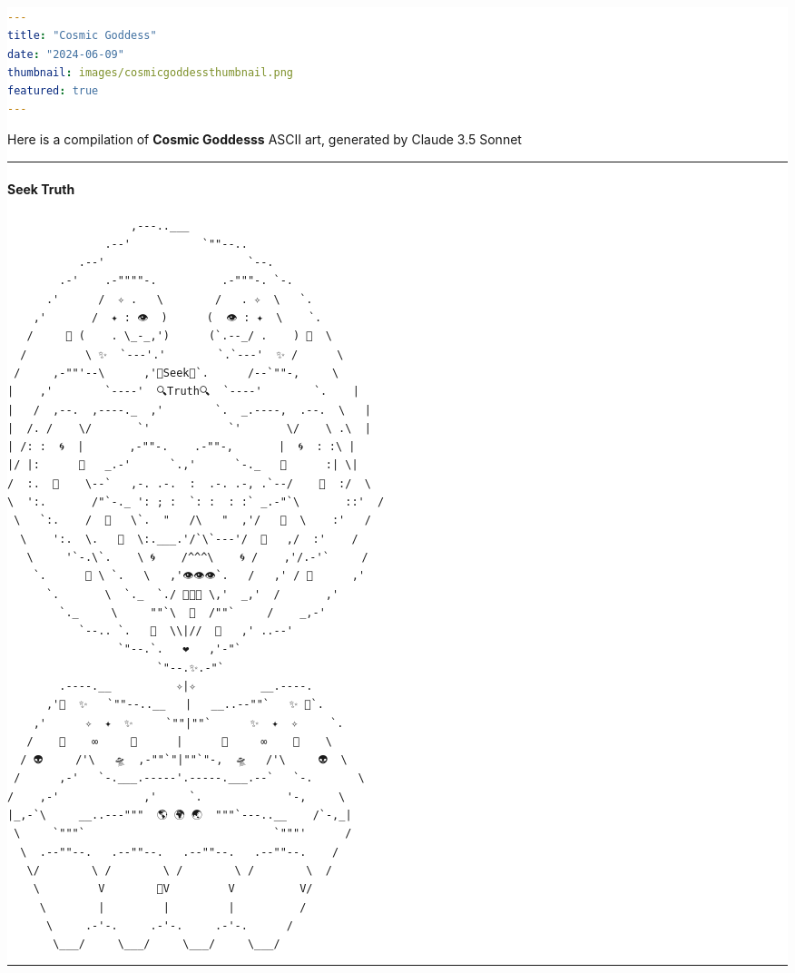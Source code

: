 ```yaml
---
title: "Cosmic Goddess"
date: "2024-06-09"
thumbnail: images/cosmicgoddessthumbnail.png
featured: true
---
```




Here is a compilation of **Cosmic Goddesss** ASCII art, generated by Claude 3.5 Sonnet

---


#### Seek Truth
```
                   ,---..___
               .--'           `""--..
           .--'                      `--.
        .-'    .-""""-.          .-"""-. `-.
      .'      /  ✧ .   \        /   . ✧  \   `.
    ,'       /  ✦ : 👁️  )      (  👁️ : ✦  \    `.
   /     🌟 (    . \_-_,')      (`.--_/ .    ) 🌟  \
  /         \ ✨  `---'.'        `.`---'  ✨ /      \
 /     ,-""'--\      ,'🔮Seek🔮`.      /--`""-,     \
|    ,'        `----'  🔍Truth🔍  `----'        `.    |
|   /  ,--.  ,----._  ,'        `.  _.----,  .--.  \   |
|  /. /    \/       `'            `'       \/    \ .\  |
| /: :  🌀  |       ,-""-.    .-""-,       |  🌀  : :\ |
|/ |:      🐙   _.-'      `.,'      `-._   🐙      :| \|
/  :.  🌠    \--`   ,-. .-.  :  .-. .-, .`--/    🌠  :/  \
\  ':.       /"`-._ ': ; :  `: :  : :` _.-"`\       ::'  /
 \   `:.    /  🌌   \`.  "   /\   "  ,'/   🌌  \    :'   /
  \    ':.  \.   🌠  \:.___.'/`\`---'/  🌠   ,/  :'    /
   \     '`-.\`.    \ 🌀    /^^^\    🌀 /    ,'/.-'`     /
    `.      🌟 \ `.   \   ,'👁️👁️👁️`.   /   ,' / 🌟      ,'
      `.       \  `._  `./ 🧠🧠🧠 \,'  _,'  /       ,'
        `._     \     ""`\  👄  /""`     /    _,-'
           `--.. `.   🌟  \\|//  🌟   ,' ..--'
                 `"--.`.   ❤️   ,'-"`
                       `"--.✨.-"`
        .----.__          ✧|✧          __.----.
      ,'💫  ✨   `""--..__   |   __..--""`   ✨ 💫`.
    ,'      ✧  ✦  ✨     `""|""`      ✨  ✦  ✧     `.
   /    🌟    ∞     🌌      |      🌌     ∞    🌟    \
  / 👽     /'\   🛸  ,-""`"|""`"-,  🛸   /'\     👽  \
 /      ,-'   `-.___.-----'.-----.___.--`   `-.       \
/    ,-'             ,'     `.             '-,     \
|_,-`\     __..---"""  🌎 🌍 🌏  """`---..__    /`-,_|
 \     `"""`                             `"""'      /
  \  .--""--.   .--""--.   .--""--.   .--""--.    /
   \/        \ /        \ /        \ /        \  /
    \         V        🧿V         V          V/
     \        |         |         |          /
      \     .-'-.     .-'-.     .-'-.      /
       \___/     \___/     \___/     \___/
```

---